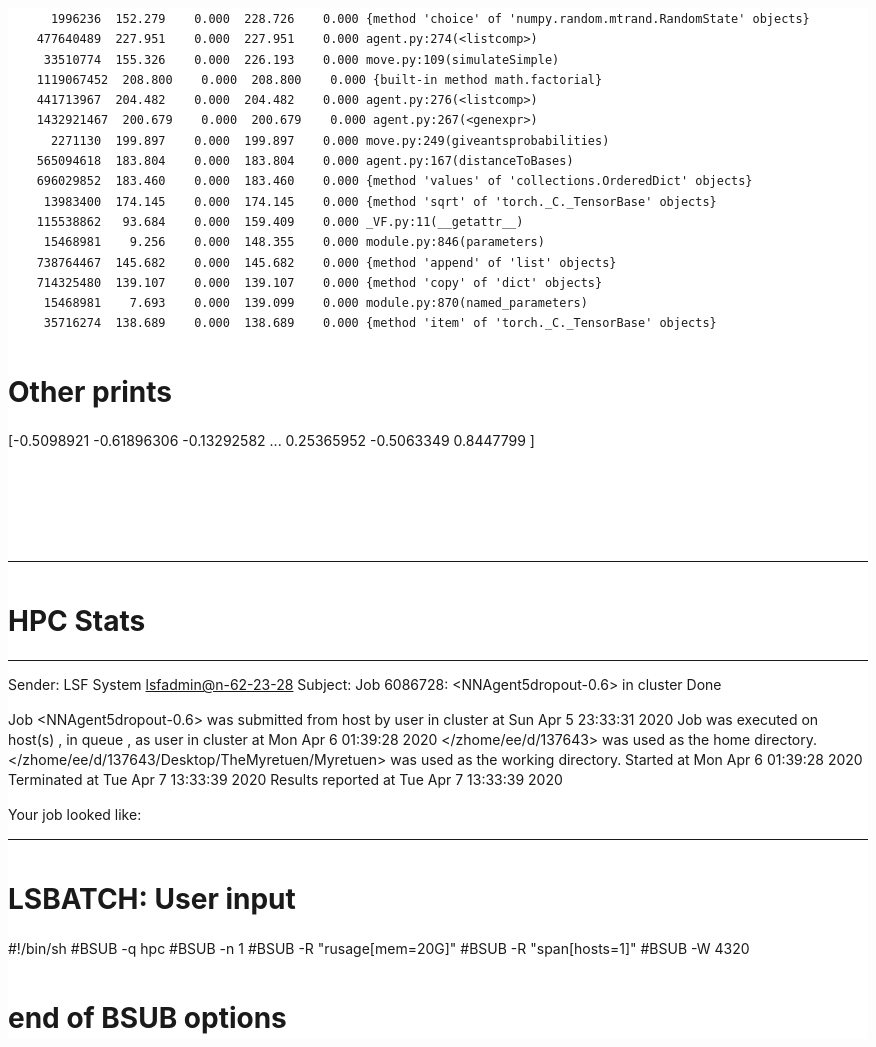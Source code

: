           1996236  152.279    0.000  228.726    0.000 {method 'choice' of 'numpy.random.mtrand.RandomState' objects}
        477640489  227.951    0.000  227.951    0.000 agent.py:274(<listcomp>)
         33510774  155.326    0.000  226.193    0.000 move.py:109(simulateSimple)
        1119067452  208.800    0.000  208.800    0.000 {built-in method math.factorial}
        441713967  204.482    0.000  204.482    0.000 agent.py:276(<listcomp>)
        1432921467  200.679    0.000  200.679    0.000 agent.py:267(<genexpr>)
          2271130  199.897    0.000  199.897    0.000 move.py:249(giveantsprobabilities)
        565094618  183.804    0.000  183.804    0.000 agent.py:167(distanceToBases)
        696029852  183.460    0.000  183.460    0.000 {method 'values' of 'collections.OrderedDict' objects}
         13983400  174.145    0.000  174.145    0.000 {method 'sqrt' of 'torch._C._TensorBase' objects}
        115538862   93.684    0.000  159.409    0.000 _VF.py:11(__getattr__)
         15468981    9.256    0.000  148.355    0.000 module.py:846(parameters)
        738764467  145.682    0.000  145.682    0.000 {method 'append' of 'list' objects}
        714325480  139.107    0.000  139.107    0.000 {method 'copy' of 'dict' objects}
         15468981    7.693    0.000  139.099    0.000 module.py:870(named_parameters)
         35716274  138.689    0.000  138.689    0.000 {method 'item' of 'torch._C._TensorBase' objects}


# Other prints

[-0.5098921  -0.61896306 -0.13292582 ...  0.25365952 -0.5063349
  0.8447799 ]

 <br /> 
 <br /> 
 <br /> 
 <br />

---------------------------------------------------------------------------------------------------------------------

# HPC Stats


------------------------------------------------------------
Sender: LSF System <lsfadmin@n-62-23-28>
Subject: Job 6086728: <NNAgent5dropout-0.6> in cluster <dcc> Done

Job <NNAgent5dropout-0.6> was submitted from host <n-62-30-3> by user <s183905> in cluster <dcc> at Sun Apr  5 23:33:31 2020
Job was executed on host(s) <n-62-23-28>, in queue <hpc>, as user <s183905> in cluster <dcc> at Mon Apr  6 01:39:28 2020
</zhome/ee/d/137643> was used as the home directory.
</zhome/ee/d/137643/Desktop/TheMyretuen/Myretuen> was used as the working directory.
Started at Mon Apr  6 01:39:28 2020
Terminated at Tue Apr  7 13:33:39 2020
Results reported at Tue Apr  7 13:33:39 2020

Your job looked like:

------------------------------------------------------------
# LSBATCH: User input
#!/bin/sh
#BSUB -q hpc
#BSUB -n 1
#BSUB -R "rusage[mem=20G]"
#BSUB -R "span[hosts=1]"
#BSUB -W 4320
# end of BSUB options
